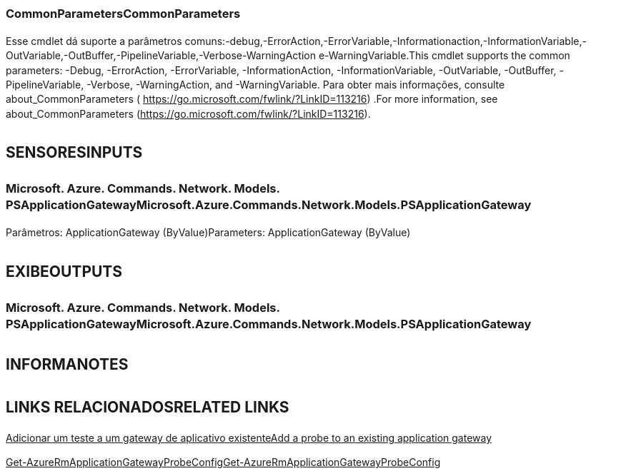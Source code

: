 ### <span data-ttu-id="04294-148">CommonParameters</span><span class="sxs-lookup"><span data-stu-id="04294-148">CommonParameters</span></span>
<span data-ttu-id="04294-149">Esse cmdlet dá suporte a parâmetros comuns:-debug,-ErrorAction,-ErrorVariable,-Informationaction,-InformationVariable,-OutVariable,-OutBuffer,-PipelineVariable,-Verbose-WarningAction e-WarningVariable.</span><span class="sxs-lookup"><span data-stu-id="04294-149">This cmdlet supports the common parameters: -Debug, -ErrorAction, -ErrorVariable, -InformationAction, -InformationVariable, -OutVariable, -OutBuffer, -PipelineVariable, -Verbose, -WarningAction, and -WarningVariable.</span></span> <span data-ttu-id="04294-150">Para obter mais informações, consulte about_CommonParameters ( https://go.microsoft.com/fwlink/?LinkID=113216) .</span><span class="sxs-lookup"><span data-stu-id="04294-150">For more information, see about_CommonParameters (https://go.microsoft.com/fwlink/?LinkID=113216).</span></span>

## <span data-ttu-id="04294-151">SENSORES</span><span class="sxs-lookup"><span data-stu-id="04294-151">INPUTS</span></span>

### <span data-ttu-id="04294-152">Microsoft. Azure. Commands. Network. Models. PSApplicationGateway</span><span class="sxs-lookup"><span data-stu-id="04294-152">Microsoft.Azure.Commands.Network.Models.PSApplicationGateway</span></span>
<span data-ttu-id="04294-153">Parâmetros: ApplicationGateway (ByValue)</span><span class="sxs-lookup"><span data-stu-id="04294-153">Parameters: ApplicationGateway (ByValue)</span></span>

## <span data-ttu-id="04294-154">EXIBE</span><span class="sxs-lookup"><span data-stu-id="04294-154">OUTPUTS</span></span>

### <span data-ttu-id="04294-155">Microsoft. Azure. Commands. Network. Models. PSApplicationGateway</span><span class="sxs-lookup"><span data-stu-id="04294-155">Microsoft.Azure.Commands.Network.Models.PSApplicationGateway</span></span>

## <span data-ttu-id="04294-156">INFORMA</span><span class="sxs-lookup"><span data-stu-id="04294-156">NOTES</span></span>

## <span data-ttu-id="04294-157">LINKS RELACIONADOS</span><span class="sxs-lookup"><span data-stu-id="04294-157">RELATED LINKS</span></span>

[<span data-ttu-id="04294-158">Adicionar um teste a um gateway de aplicativo existente</span><span class="sxs-lookup"><span data-stu-id="04294-158">Add a probe to an existing application gateway</span></span>](https://azure.microsoft.com/en-us/documentation/articles/application-gateway-create-probe-ps/#add-a-probe-to-an-existing-application-gateway)

[<span data-ttu-id="04294-159">Get-AzureRmApplicationGatewayProbeConfig</span><span class="sxs-lookup"><span data-stu-id="04294-159">Get-AzureRmApplicationGatewayProbeConfig</span></span>]()
